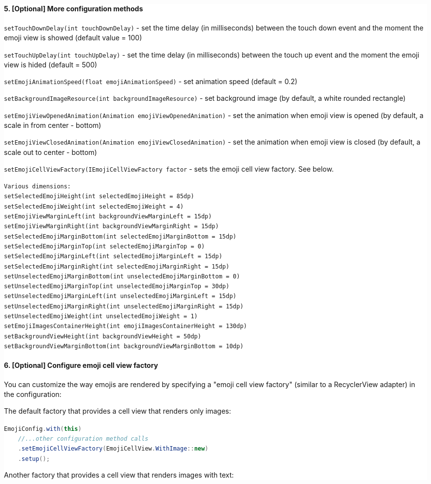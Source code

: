 #### 5. [Optional] More configuration methods

``setTouchDownDelay(int touchDownDelay)`` - set the time delay (in milliseconds) between the touch down event and the moment the emoji view is showed (default value = 100)

``setTouchUpDelay(int touchUpDelay)`` - set the time delay (in milliseconds) between the touch up event and the moment the emoji view is hided (default = 500)

``setEmojiAnimationSpeed(float emojiAnimationSpeed)`` - set animation speed (default = 0.2)

``setBackgroundImageResource(int backgroundImageResource)`` - set background image (by default, a white rounded rectangle)

``setEmojiViewOpenedAnimation(Animation emojiViewOpenedAnimation)`` - set the animation when emoji view is opened (by default, a scale in from center - bottom)

 ``setEmojiViewClosedAnimation(Animation emojiViewClosedAnimation)`` - set the animation when emoji view is closed (by default, a scale out to center - bottom)
 
``setEmojiCellViewFactory(IEmojiCellViewFactory factor`` - sets the emoji cell view factory. See below.

```
Various dimensions:
setSelectedEmojiHeight(int selectedEmojiHeight = 85dp)
setSelectedEmojiWeight(int selectedEmojiWeight = 4)
setEmojiViewMarginLeft(int backgroundViewMarginLeft = 15dp)
setEmojiViewMarginRight(int backgroundViewMarginRight = 15dp)
setSelectedEmojiMarginBottom(int selectedEmojiMarginBottom = 15dp)
setSelectedEmojiMarginTop(int selectedEmojiMarginTop = 0)
setSelectedEmojiMarginLeft(int selectedEmojiMarginLeft = 15dp)
setSelectedEmojiMarginRight(int selectedEmojiMarginRight = 15dp)
setUnselectedEmojiMarginBottom(int unselectedEmojiMarginBottom = 0)
setUnselectedEmojiMarginTop(int unselectedEmojiMarginTop = 30dp)
setUnselectedEmojiMarginLeft(int unselectedEmojiMarginLeft = 15dp)
setUnselectedEmojiMarginRight(int unselectedEmojiMarginRight = 15dp)
setUnselectedEmojiWeight(int unselectedEmojiWeight = 1)
setEmojiImagesContainerHeight(int emojiImagesContainerHeight = 130dp)
setBackgroundViewHeight(int backgroundViewHeight = 50dp)
setBackgroundViewMarginBottom(int backgroundViewMarginBottom = 10dp)
```

#### 6. [Optional] Configure emoji cell view factory

You can customize the way emojis are rendered by specifying a "emoji cell view factory" (similar to a RecyclerView adapter) in the configuration:

The default factory that provides a cell view that renders only images:

```java
EmojiConfig.with(this)
    //...other configuration method calls
    .setEmojiCellViewFactory(EmojiCellView.WithImage::new)
    .setup();
```

Another factory that provides a cell view that renders images with text:
